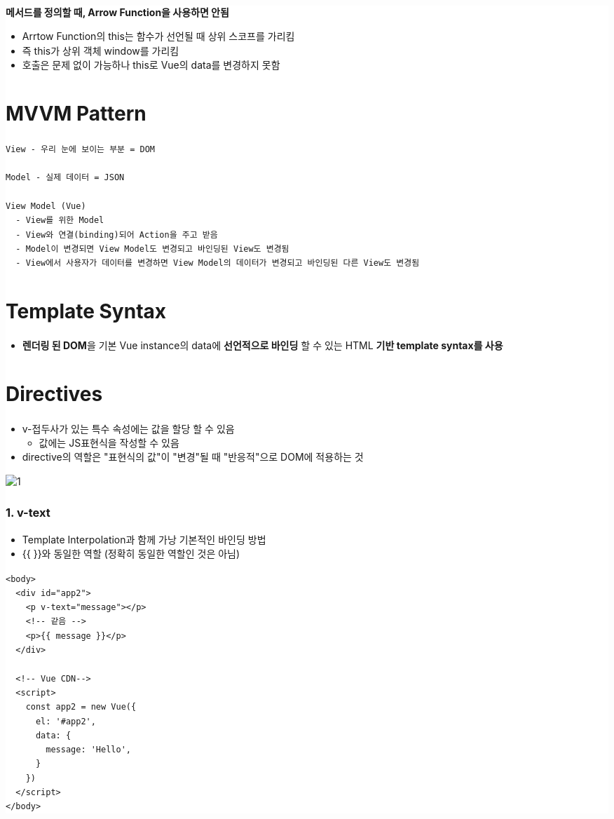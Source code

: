 **메서드를 정의할 때, Arrow Function을 사용하면 안됨**

- Arrtow Function의 this는 함수가 선언될 때 상위 스코프를 가리킴
- 즉 this가 상위 객체 window를 가리킴
- 호출은 문제 없이 가능하나 this로 Vue의 data를 변경하지 못함

# MVVM Pattern

```
View - 우리 눈에 보이는 부분 = DOM

Model - 실제 데이터 = JSON

View Model (Vue)
  - View를 위한 Model
  - View와 연결(binding)되어 Action을 주고 받음
  - Model이 변경되면 View Model도 변경되고 바인딩된 View도 변경됨
  - View에서 사용자가 데이터를 변경하면 View Model의 데이터가 변경되고 바인딩된 다른 View도 변경됨
```

# Template Syntax

- **렌더링 된 DOM**을 기본 Vue instance의 data에 **선언적으로 바인딩** 할 수 있는 HTML **기반 template syntax를 사용**

# Directives

- v-접두사가 있는 특수 속성에는 값을 할당 할 수 있음
  - 값에는 JS표현식을 작성할 수 있음
- directive의 역할은 "표현식의 값"이 "변경"될 때 "반응적"으로 DOM에 적용하는 것

![1](https://user-images.githubusercontent.com/104968672/200991655-68d57b1e-59e1-4944-a549-e2f419eada9e.PNG)

### 1. v-text

- Template Interpolation과 함께 가낭 기본적인 바인딩 방법
- {{ }}와 동일한 역할 (정확히 동일한 역할인 것은 아님)

```
<body>
  <div id="app2">
    <p v-text="message"></p>
    <!-- 같음 -->
    <p>{{ message }}</p>
  </div>

  <!-- Vue CDN-->
  <script>
    const app2 = new Vue({
      el: '#app2',
      data: {
        message: 'Hello',
      }
    })
  </script>
</body>
```
